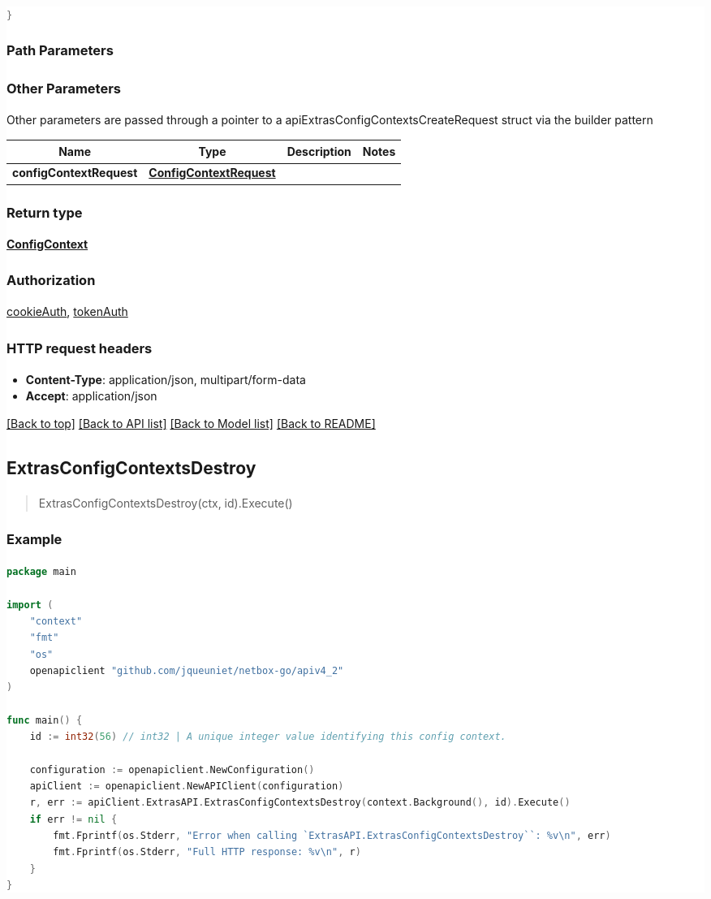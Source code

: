 ```go
}
```

### Path Parameters



### Other Parameters

Other parameters are passed through a pointer to a apiExtrasConfigContextsCreateRequest struct via the builder pattern


Name | Type | Description  | Notes
------------- | ------------- | ------------- | -------------
 **configContextRequest** | [**ConfigContextRequest**](ConfigContextRequest.md) |  | 

### Return type

[**ConfigContext**](ConfigContext.md)

### Authorization

[cookieAuth](../README.md#cookieAuth), [tokenAuth](../README.md#tokenAuth)

### HTTP request headers

- **Content-Type**: application/json, multipart/form-data
- **Accept**: application/json

[[Back to top]](#) [[Back to API list]](../README.md#documentation-for-api-endpoints)
[[Back to Model list]](../README.md#documentation-for-models)
[[Back to README]](../README.md)


## ExtrasConfigContextsDestroy

> ExtrasConfigContextsDestroy(ctx, id).Execute()





### Example

```go
package main

import (
	"context"
	"fmt"
	"os"
	openapiclient "github.com/jqueuniet/netbox-go/apiv4_2"
)

func main() {
	id := int32(56) // int32 | A unique integer value identifying this config context.

	configuration := openapiclient.NewConfiguration()
	apiClient := openapiclient.NewAPIClient(configuration)
	r, err := apiClient.ExtrasAPI.ExtrasConfigContextsDestroy(context.Background(), id).Execute()
	if err != nil {
		fmt.Fprintf(os.Stderr, "Error when calling `ExtrasAPI.ExtrasConfigContextsDestroy``: %v\n", err)
		fmt.Fprintf(os.Stderr, "Full HTTP response: %v\n", r)
	}
}
```
